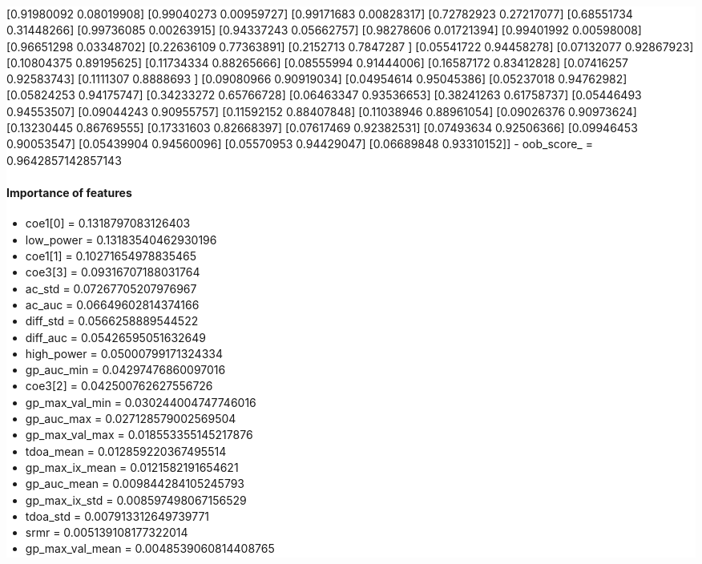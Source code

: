  [0.91980092 0.08019908]
 [0.99040273 0.00959727]
 [0.99171683 0.00828317]
 [0.72782923 0.27217077]
 [0.68551734 0.31448266]
 [0.99736085 0.00263915]
 [0.94337243 0.05662757]
 [0.98278606 0.01721394]
 [0.99401992 0.00598008]
 [0.96651298 0.03348702]
 [0.22636109 0.77363891]
 [0.2152713  0.7847287 ]
 [0.05541722 0.94458278]
 [0.07132077 0.92867923]
 [0.10804375 0.89195625]
 [0.11734334 0.88265666]
 [0.08555994 0.91444006]
 [0.16587172 0.83412828]
 [0.07416257 0.92583743]
 [0.1111307  0.8888693 ]
 [0.09080966 0.90919034]
 [0.04954614 0.95045386]
 [0.05237018 0.94762982]
 [0.05824253 0.94175747]
 [0.34233272 0.65766728]
 [0.06463347 0.93536653]
 [0.38241263 0.61758737]
 [0.05446493 0.94553507]
 [0.09044243 0.90955757]
 [0.11592152 0.88407848]
 [0.11038946 0.88961054]
 [0.09026376 0.90973624]
 [0.13230445 0.86769555]
 [0.17331603 0.82668397]
 [0.07617469 0.92382531]
 [0.07493634 0.92506366]
 [0.09946453 0.90053547]
 [0.05439904 0.94560096]
 [0.05570953 0.94429047]
 [0.06689848 0.93310152]]
	- oob_score_ = 0.9642857142857143

#### Importance of features
- coe1[0] = 0.1318797083126403
- low_power = 0.13183540462930196
- coe1[1] = 0.10271654978835465
- coe3[3] = 0.09316707188031764
- ac_std = 0.07267705207976967
- ac_auc = 0.06649602814374166
- diff_std = 0.0566258889544522
- diff_auc = 0.05426595051632649
- high_power = 0.05000799171324334
- gp_auc_min = 0.04297476860097016
- coe3[2] = 0.042500762627556726
- gp_max_val_min = 0.030244004747746016
- gp_auc_max = 0.027128579002569504
- gp_max_val_max = 0.018553355145217876
- tdoa_mean = 0.012859220367495514
- gp_max_ix_mean = 0.0121582191654621
- gp_auc_mean = 0.009844284105245793
- gp_max_ix_std = 0.008597498067156529
- tdoa_std = 0.007913312649739771
- srmr = 0.005139108177322014
- gp_max_val_mean = 0.0048539060814408765